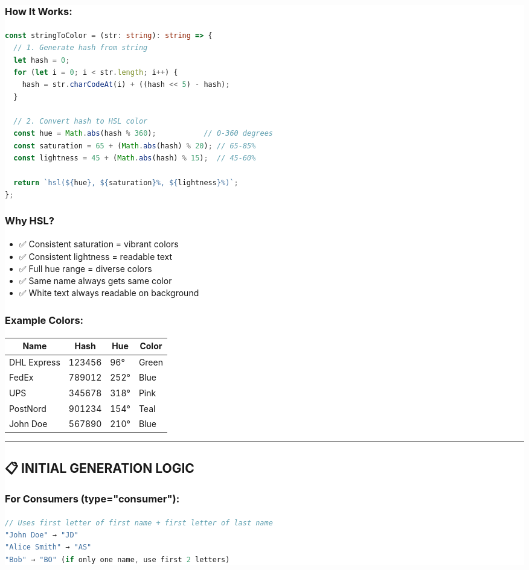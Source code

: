 ### **How It Works:**

```typescript
const stringToColor = (str: string): string => {
  // 1. Generate hash from string
  let hash = 0;
  for (let i = 0; i < str.length; i++) {
    hash = str.charCodeAt(i) + ((hash << 5) - hash);
  }
  
  // 2. Convert hash to HSL color
  const hue = Math.abs(hash % 360);           // 0-360 degrees
  const saturation = 65 + (Math.abs(hash) % 20); // 65-85%
  const lightness = 45 + (Math.abs(hash) % 15);  // 45-60%
  
  return `hsl(${hue}, ${saturation}%, ${lightness}%)`;
};
```

### **Why HSL?**
- ✅ Consistent saturation = vibrant colors
- ✅ Consistent lightness = readable text
- ✅ Full hue range = diverse colors
- ✅ Same name always gets same color
- ✅ White text always readable on background

### **Example Colors:**
| Name | Hash | Hue | Color |
|------|------|-----|-------|
| DHL Express | 123456 | 96° | Green |
| FedEx | 789012 | 252° | Blue |
| UPS | 345678 | 318° | Pink |
| PostNord | 901234 | 154° | Teal |
| John Doe | 567890 | 210° | Blue |

---

## 📋 INITIAL GENERATION LOGIC

### **For Consumers (type="consumer"):**
```typescript
// Uses first letter of first name + first letter of last name
"John Doe" → "JD"
"Alice Smith" → "AS"
"Bob" → "BO" (if only one name, use first 2 letters)
```
